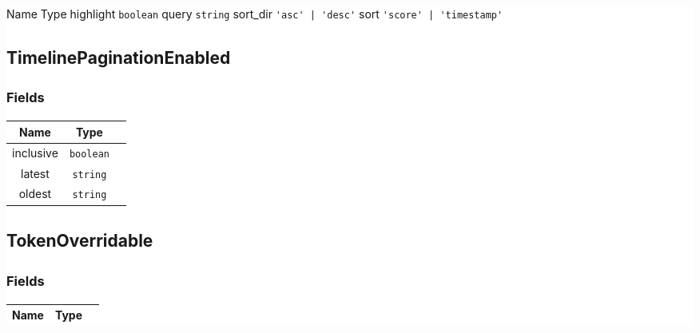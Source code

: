 <th align="center">Name</th>
<th align="center">Type</th>
<th></th>
</tr>
</thead>
<tbody>
<tr>
<td align="center">highlight</td>
<td align="center"><code>boolean</code></td>
<td></td>
</tr>
<tr>
<td align="center">query</td>
<td align="center"><code>string</code></td>
<td></td>
</tr>
<tr>
<td align="center">sort_dir</td>
<td align="center"><code>'asc' | 'desc'</code></td>
<td></td>
</tr>
<tr>
<td align="center">sort</td>
<td align="center"><code>'score' | 'timestamp'</code></td>
<td></td>
</tr>
</tbody>
</table>
<h2 id="timelinepaginationenabled">TimelinePaginationEnabled</h2>
<h3>Fields</h3>
<table>
<thead>
<tr>
<th align="center">Name</th>
<th align="center">Type</th>
<th></th>
</tr>
</thead>
<tbody>
<tr>
<td align="center">inclusive</td>
<td align="center"><code>boolean</code></td>
<td></td>
</tr>
<tr>
<td align="center">latest</td>
<td align="center"><code>string</code></td>
<td></td>
</tr>
<tr>
<td align="center">oldest</td>
<td align="center"><code>string</code></td>
<td></td>
</tr>
</tbody>
</table>
<h2 id="tokenoverridable">TokenOverridable</h2>
<h3>Fields</h3>
<table>
<thead>
<tr>
<th align="center">Name</th>
<th align="center">Type</th>
<th></th>